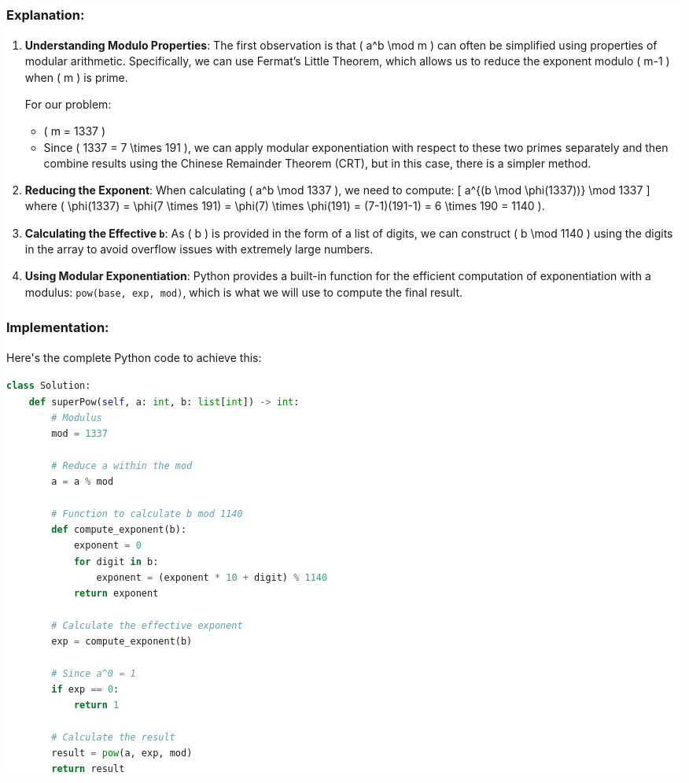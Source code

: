 ### Explanation:

1. **Understanding Modulo Properties**:
   The first observation is that \( a^b \mod m \) can often be simplified using properties of modular arithmetic. Specifically, we can use Fermat’s Little Theorem, which allows us to reduce the exponent modulo \( m-1 \) when \( m \) is prime.

   For our problem:
   - \( m = 1337 \)
   - Since \( 1337 = 7 \times 191 \), we can apply modular exponentiation with respect to these two primes separately and then combine results using the Chinese Remainder Theorem (CRT), but in this case, there is a simpler method.

2. **Reducing the Exponent**:
   When calculating \( a^b \mod 1337 \), we need to compute:
   \[
   a^{(b \mod \phi(1337))} \mod 1337
   \]
   where \( \phi(1337) = \phi(7 \times 191) = \phi(7) \times \phi(191) = (7-1)(191-1) = 6 \times 190 = 1140 \).

3. **Calculating the Effective `b`**:
   As \( b \) is provided in the form of a list of digits, we can construct \( b \mod 1140 \) using the digits in the array to avoid overflow issues with extremely large numbers.

4. **Using Modular Exponentiation**:
   Python provides a built-in function for the efficient computation of exponentiation with a modulus: `pow(base, exp, mod)`, which is what we will use to compute the final result.

### Implementation:

Here's the complete Python code to achieve this:



```python
class Solution:
    def superPow(self, a: int, b: list[int]) -> int:
        # Modulus
        mod = 1337
        
        # Reduce a within the mod
        a = a % mod
        
        # Function to calculate b mod 1140
        def compute_exponent(b):
            exponent = 0
            for digit in b:
                exponent = (exponent * 10 + digit) % 1140
            return exponent
        
        # Calculate the effective exponent
        exp = compute_exponent(b)
        
        # Since a^0 = 1
        if exp == 0:
            return 1
        
        # Calculate the result
        result = pow(a, exp, mod)
        return result

```
